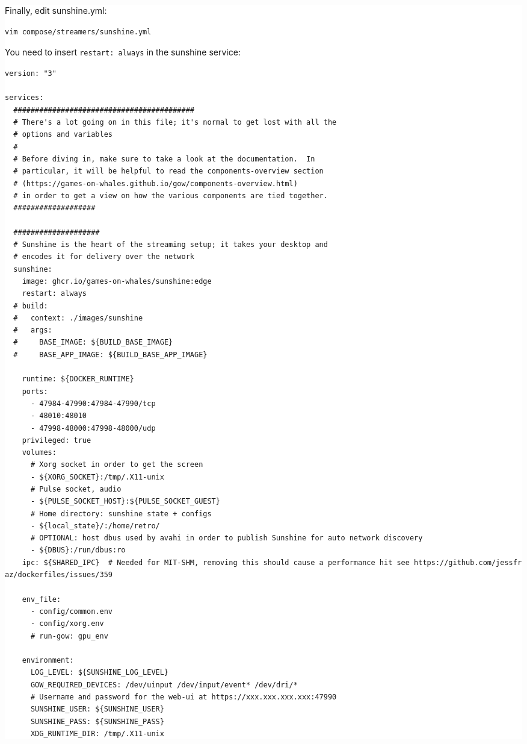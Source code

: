 Finally, edit sunshine.yml:

```
vim compose/streamers/sunshine.yml
```

You need to insert `restart: always` in the sunshine service:

```
version: "3"

services:
  ##########################################
  # There's a lot going on in this file; it's normal to get lost with all the
  # options and variables
  #
  # Before diving in, make sure to take a look at the documentation.  In
  # particular, it will be helpful to read the components-overview section
  # (https://games-on-whales.github.io/gow/components-overview.html)
  # in order to get a view on how the various components are tied together.
  ###################

  ####################
  # Sunshine is the heart of the streaming setup; it takes your desktop and
  # encodes it for delivery over the network
  sunshine:
    image: ghcr.io/games-on-whales/sunshine:edge
    restart: always
  # build:
  #   context: ./images/sunshine
  #   args:
  #     BASE_IMAGE: ${BUILD_BASE_IMAGE}
  #     BASE_APP_IMAGE: ${BUILD_BASE_APP_IMAGE}

    runtime: ${DOCKER_RUNTIME}
    ports:
      - 47984-47990:47984-47990/tcp
      - 48010:48010
      - 47998-48000:47998-48000/udp
    privileged: true
    volumes:
      # Xorg socket in order to get the screen
      - ${XORG_SOCKET}:/tmp/.X11-unix
      # Pulse socket, audio
      - ${PULSE_SOCKET_HOST}:${PULSE_SOCKET_GUEST}
      # Home directory: sunshine state + configs
      - ${local_state}/:/home/retro/
      # OPTIONAL: host dbus used by avahi in order to publish Sunshine for auto network discovery
      - ${DBUS}:/run/dbus:ro
    ipc: ${SHARED_IPC}  # Needed for MIT-SHM, removing this should cause a performance hit see https://github.com/jessfraz/dockerfiles/issues/359

    env_file:
      - config/common.env
      - config/xorg.env
      # run-gow: gpu_env

    environment:
      LOG_LEVEL: ${SUNSHINE_LOG_LEVEL}
      GOW_REQUIRED_DEVICES: /dev/uinput /dev/input/event* /dev/dri/*
      # Username and password for the web-ui at https://xxx.xxx.xxx.xxx:47990
      SUNSHINE_USER: ${SUNSHINE_USER}
      SUNSHINE_PASS: ${SUNSHINE_PASS}
      XDG_RUNTIME_DIR: /tmp/.X11-unix

```